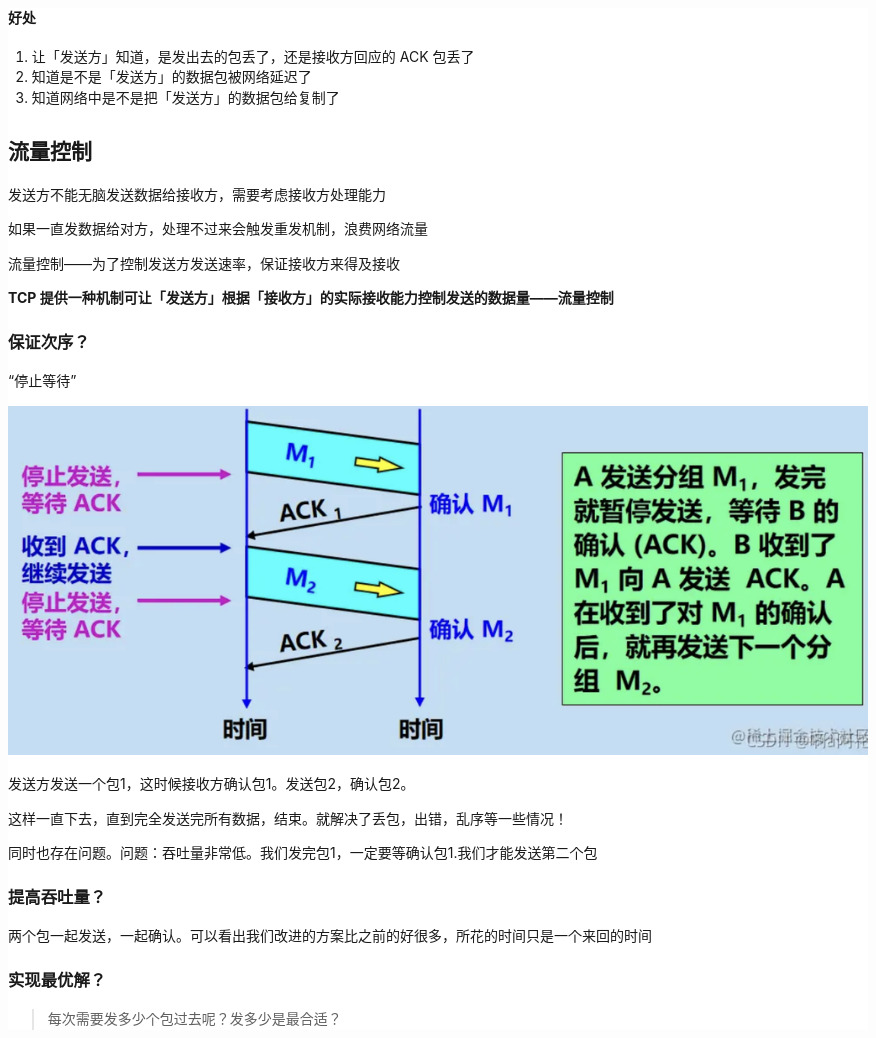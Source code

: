 #### 好处

1. 让「发送方」知道，是发出去的包丢了，还是接收方回应的 ACK 包丢了
2. 知道是不是「发送方」的数据包被网络延迟了
3. 知道网络中是不是把「发送方」的数据包给复制了



## 流量控制

发送方不能无脑发送数据给接收方，需要考虑接收方处理能力

如果一直发数据给对方，处理不过来会触发重发机制，浪费网络流量

流量控制——为了控制发送方发送速率，保证接收方来得及接收

 **TCP 提供一种机制可让「发送方」根据「接收方」的实际接收能力控制发送的数据量——流量控制** 

### 保证次序？

“停止等待”

 ![1649667764267](assets/1649667764267.png) 

 发送方发送一个包1，这时候接收方确认包1。发送包2，确认包2。

这样一直下去，直到完全发送完所有数据，结束。就解决了丢包，出错，乱序等一些情况！

同时也存在问题。问题：吞吐量非常低。我们发完包1，一定要等确认包1.我们才能发送第二个包

### 提高吞吐量？

 两个包一起发送，一起确认。可以看出我们改进的方案比之前的好很多，所花的时间只是一个来回的时间

### 实现最优解？

> 每次需要发多少个包过去呢？发多少是最合适？
